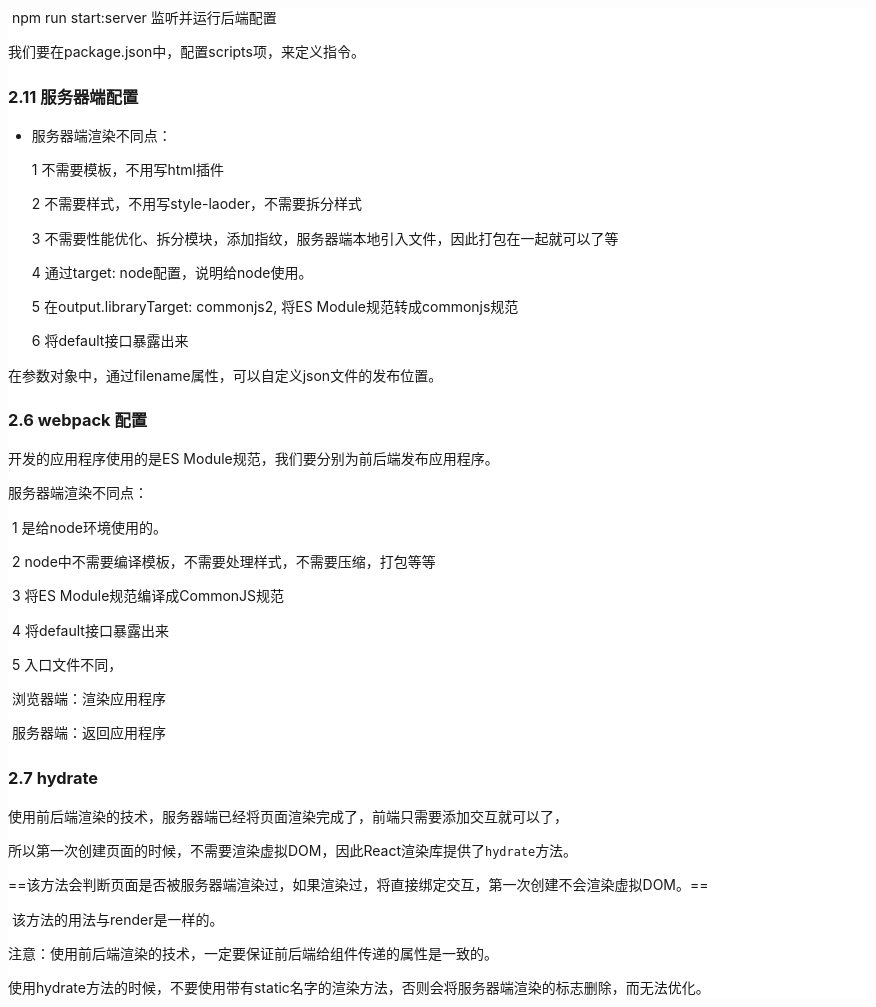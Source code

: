 ​	npm run start:server 	监听并运行后端配置

我们要在package.json中，配置scripts项，来定义指令。

### 2.11 服务器端配置

- 服务器端渲染不同点：

  1 不需要模板，不用写html插件

  2 不需要样式，不用写style-laoder，不需要拆分样式

  3 不需要性能优化、拆分模块，添加指纹，服务器端本地引入文件，因此打包在一起就可以了等

  4 通过target: node配置，说明给node使用。

  5 在output.libraryTarget: commonjs2, 将ES Module规范转成commonjs规范

  6 将default接口暴露出来

在参数对象中，通过filename属性，可以自定义json文件的发布位置。

### 2.6 webpack 配置

开发的应用程序使用的是ES Module规范，我们要分别为前后端发布应用程序。

服务器端渲染不同点：

​	 1 是给node环境使用的。

​	 2 node中不需要编译模板，不需要处理样式，不需要压缩，打包等等

​	 3 将ES Module规范编译成CommonJS规范

​	 4 将default接口暴露出来

​	 5 入口文件不同，

​		 浏览器端：渲染应用程序

​		 服务器端：返回应用程序

### 2.7 hydrate

使用前后端渲染的技术，服务器端已经将页面渲染完成了，前端只需要添加交互就可以了，

所以第一次创建页面的时候，不需要渲染虚拟DOM，因此React渲染库提供了`hydrate`方法。

==该方法会判断页面是否被服务器端渲染过，如果渲染过，将直接绑定交互，第一次创建不会渲染虚拟DOM。==

​	 该方法的用法与render是一样的。

注意：使用前后端渲染的技术，一定要保证前后端给组件传递的属性是一致的。

使用hydrate方法的时候，不要使用带有static名字的渲染方法，否则会将服务器端渲染的标志删除，而无法优化。




